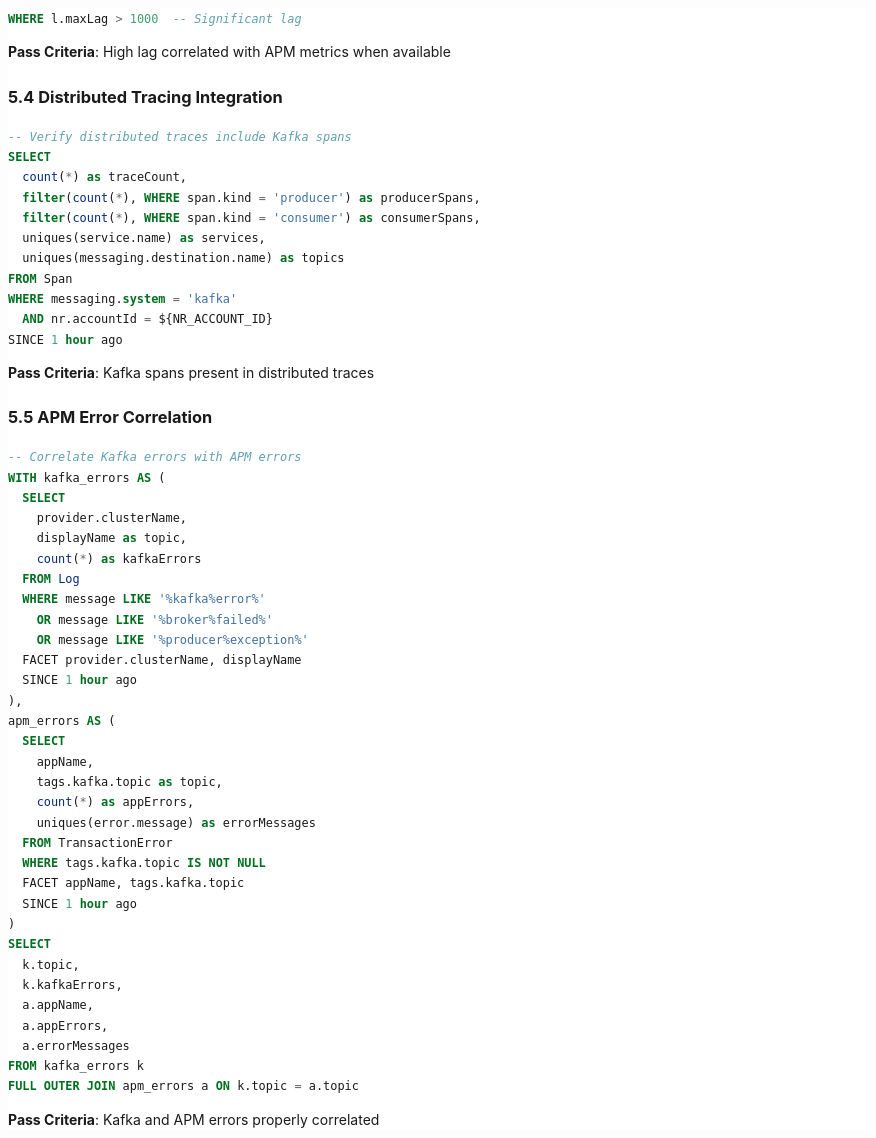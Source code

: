 ```sql
WHERE l.maxLag > 1000  -- Significant lag
```
**Pass Criteria**: High lag correlated with APM metrics when available

### 5.4 Distributed Tracing Integration
```sql
-- Verify distributed traces include Kafka spans
SELECT 
  count(*) as traceCount,
  filter(count(*), WHERE span.kind = 'producer') as producerSpans,
  filter(count(*), WHERE span.kind = 'consumer') as consumerSpans,
  uniques(service.name) as services,
  uniques(messaging.destination.name) as topics
FROM Span
WHERE messaging.system = 'kafka'
  AND nr.accountId = ${NR_ACCOUNT_ID}
SINCE 1 hour ago
```
**Pass Criteria**: Kafka spans present in distributed traces

### 5.5 APM Error Correlation
```sql
-- Correlate Kafka errors with APM errors
WITH kafka_errors AS (
  SELECT 
    provider.clusterName,
    displayName as topic,
    count(*) as kafkaErrors
  FROM Log
  WHERE message LIKE '%kafka%error%' 
    OR message LIKE '%broker%failed%'
    OR message LIKE '%producer%exception%'
  FACET provider.clusterName, displayName
  SINCE 1 hour ago
),
apm_errors AS (
  SELECT 
    appName,
    tags.kafka.topic as topic,
    count(*) as appErrors,
    uniques(error.message) as errorMessages
  FROM TransactionError
  WHERE tags.kafka.topic IS NOT NULL
  FACET appName, tags.kafka.topic
  SINCE 1 hour ago
)
SELECT 
  k.topic,
  k.kafkaErrors,
  a.appName,
  a.appErrors,
  a.errorMessages
FROM kafka_errors k
FULL OUTER JOIN apm_errors a ON k.topic = a.topic
```
**Pass Criteria**: Kafka and APM errors properly correlated
